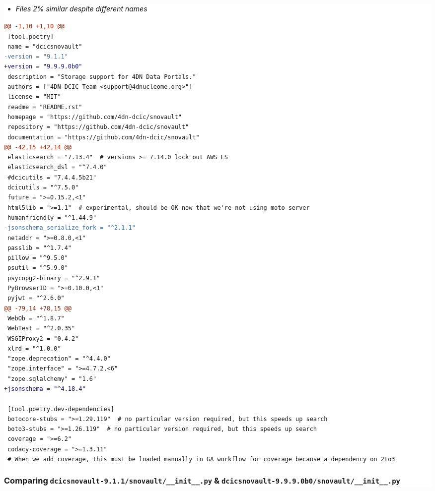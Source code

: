  * *Files 2% similar despite different names*

```diff
@@ -1,10 +1,10 @@
 [tool.poetry]
 name = "dcicsnovault"
-version = "9.1.1"
+version = "9.9.9.0b0"
 description = "Storage support for 4DN Data Portals."
 authors = ["4DN-DCIC Team <support@4dnucleome.org>"]
 license = "MIT"
 readme = "README.rst"
 homepage = "https://github.com/4dn-dcic/snovault"
 repository = "https://github.com/4dn-dcic/snovault"
 documentation = "https://github.com/4dn-dcic/snovault"
@@ -42,15 +42,14 @@
 elasticsearch = "7.13.4"  # versions >= 7.14.0 lock out AWS ES
 elasticsearch_dsl = "^7.4.0"
 #dcicutils = "7.4.4.5b21"
 dcicutils = "^7.5.0"
 future = ">=0.15.2,<1"
 html5lib = ">=1.1"  # experimental, should be OK now that we're not using moto server
 humanfriendly = "^1.44.9"
-jsonschema_serialize_fork = "^2.1.1"
 netaddr = ">=0.8.0,<1"
 passlib = "^1.7.4"
 pillow = "^9.5.0"
 psutil = "^5.9.0"
 psycopg2-binary = "^2.9.1"
 PyBrowserID = ">=0.10.0,<1"
 pyjwt = "^2.6.0"
@@ -79,14 +78,15 @@
 WebOb = "^1.8.7"
 WebTest = "^2.0.35"
 WSGIProxy2 = "0.4.2"
 xlrd = "^1.0.0"
 "zope.deprecation" = "^4.4.0"
 "zope.interface" = ">=4.7.2,<6"
 "zope.sqlalchemy" = "1.6"
+jsonschema = "^4.18.4"
 
 [tool.poetry.dev-dependencies]
 botocore-stubs = ">=1.29.119"  # no particular version required, but this speeds up search
 boto3-stubs = ">=1.26.119"  # no particular version required, but this speeds up search
 coverage = ">=6.2"
 codacy-coverage = ">=1.3.11"
 # When we add coverage, this must be loaded manually in GA workflow for coverage because a dependency on 2to3
```

### Comparing `dcicsnovault-9.1.1/snovault/__init__.py` & `dcicsnovault-9.9.9.0b0/snovault/__init__.py`
